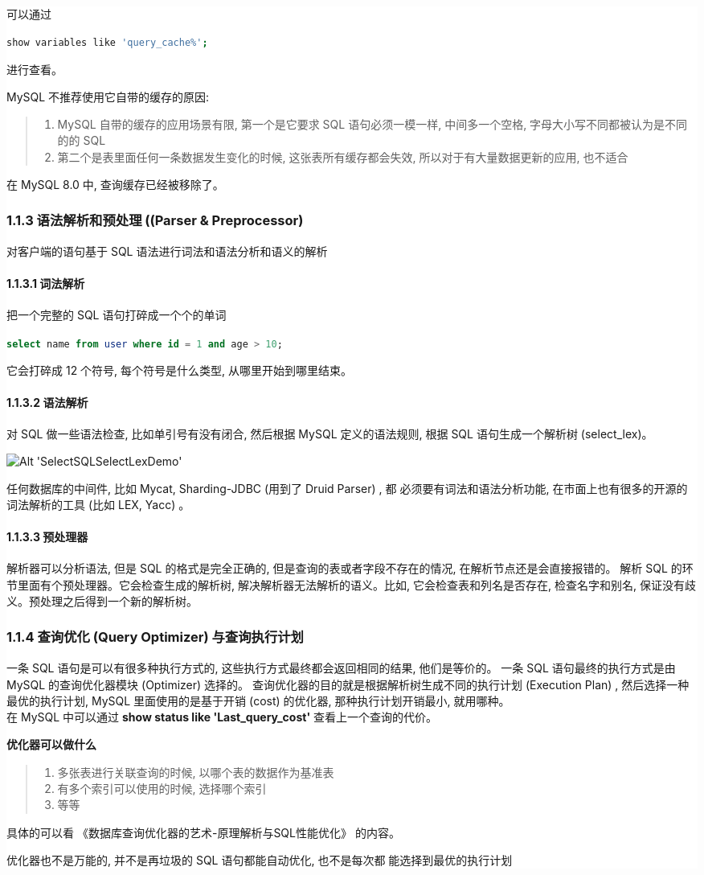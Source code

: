 可以通过 
```sh
show variables like 'query_cache%';
```
进行查看。

MySQL 不推荐使用它自带的缓存的原因: 
> 1. MySQL 自带的缓存的应用场景有限, 第一个是它要求 SQL 语句必须一模一样, 中间多一个空格, 字母大小写不同都被认为是不同的的 SQL
> 2. 第二个是表里面任何一条数据发生变化的时候, 这张表所有缓存都会失效, 所以对于有大量数据更新的应用, 也不适合

在 MySQL 8.0 中, 查询缓存已经被移除了。

### 1.1.3 语法解析和预处理 ((Parser & Preprocessor)  

对客户端的语句基于 SQL 语法进行词法和语法分析和语义的解析

#### 1.1.3.1 词法解析

把一个完整的 SQL 语句打碎成一个个的单词

```SQL
select name from user where id = 1 and age > 10;
```

它会打碎成 12 个符号, 每个符号是什么类型, 从哪里开始到哪里结束。

#### 1.1.3.2 语法解析

对 SQL 做一些语法检查, 比如单引号有没有闭合, 然后根据 MySQL 定义的语法规则, 根据 SQL 语句生成一个解析树 (select_lex)。

![Alt 'SelectSQLSelectLexDemo'](https://raw.githubusercontent.com/PictureRespository/MySQL/main/picture/SelectSQLSelectLexDemo.png)

任何数据库的中间件, 比如 Mycat, Sharding-JDBC (用到了 Druid Parser) , 都 必须要有词法和语法分析功能, 在市面上也有很多的开源的词法解析的工具 (比如 LEX, Yacc) 。

#### 1.1.3.3 预处理器

解析器可以分析语法, 但是 SQL 的格式是完全正确的, 但是查询的表或者字段不存在的情况, 在解析节点还是会直接报错的。
解析 SQL 的环节里面有个预处理器。它会检查生成的解析树, 解决解析器无法解析的语义。比如, 它会检查表和列名是否存在, 检查名字和别名, 保证没有歧义。预处理之后得到一个新的解析树。

### 1.1.4 查询优化 (Query Optimizer) 与查询执行计划

一条 SQL 语句是可以有很多种执行方式的, 这些执行方式最终都会返回相同的结果, 他们是等价的。 一条 SQL 语句最终的执行方式是由 MySQL 的查询优化器模块 (Optimizer) 选择的。
查询优化器的目的就是根据解析树生成不同的执行计划 (Execution Plan) , 然后选择一种最优的执行计划, MySQL 里面使用的是基于开销 (cost) 的优化器, 那种执行计划开销最小, 就用哪种。  
在 MySQL 中可以通过 **show status like 'Last_query_cost'** 查看上一个查询的代价。

**优化器可以做什么**

> 1. 多张表进行关联查询的时候, 以哪个表的数据作为基准表
> 2. 有多个索引可以使用的时候, 选择哪个索引
> 3. 等等

具体的可以看 《数据库查询优化器的艺术-原理解析与SQL性能优化》 的内容。

优化器也不是万能的, 并不是再垃圾的 SQL 语句都能自动优化, 也不是每次都 能选择到最优的执行计划
